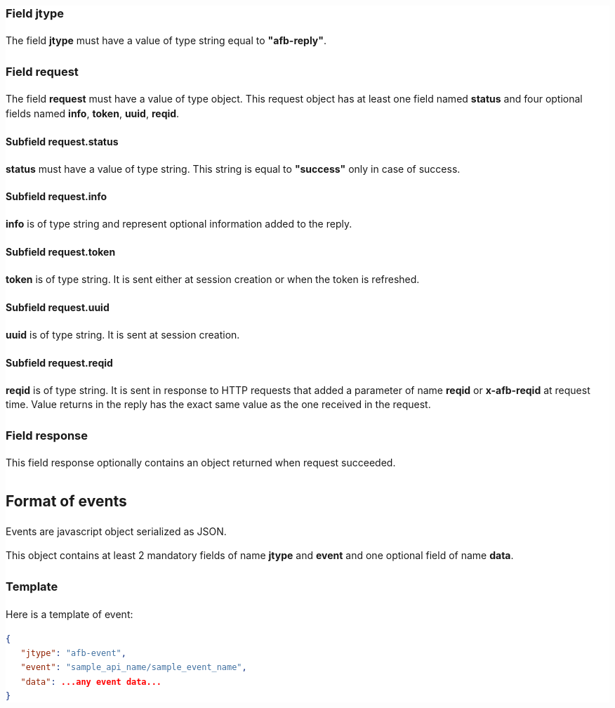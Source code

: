 ### Field jtype

The field **jtype** must have a value of type string equal to **"afb-reply"**.

### Field request

The field **request** must have a value of type object. This request object
has at least one field named **status** and four optional fields named
**info**, **token**, **uuid**, **reqid**.

#### Subfield request.status

**status** must have a value of type string. This string is equal to **"success"**
only in case of success.

#### Subfield request.info

**info** is of type string and represent optional information added to the reply.

#### Subfield request.token

**token** is of type string. It is sent either at session creation 
or when the token is refreshed.

#### Subfield request.uuid

**uuid** is of type string. It is sent at session creation.

#### Subfield request.reqid

**reqid** is of type string. It is sent in response to HTTP requests
that added a parameter of name **reqid** or **x-afb-reqid** at request time.
Value returns in the reply has the exact same value as the one received in the request.

### Field response

This field response optionally contains an object returned when request succeeded.

Format of events
----------------

Events are javascript object serialized as JSON.

This object contains at least 2 mandatory fields of name **jtype** and **event**
and one optional field of name **data**.

### Template

Here is a template of event:

```json
{
   "jtype": "afb-event",
   "event": "sample_api_name/sample_event_name",
   "data": ...any event data...
}
```
